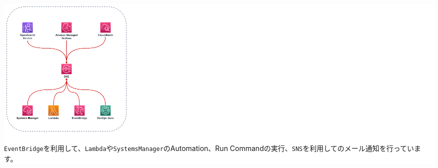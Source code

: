 <img src="image/SNS.drawio.png" width="250" /><br>

`EventBridge`を利用して、`Lambda`や`SystemsManager`のAutomation、Run Commandの実行、`SNS`を利用してのメール通知を行っています。<br>